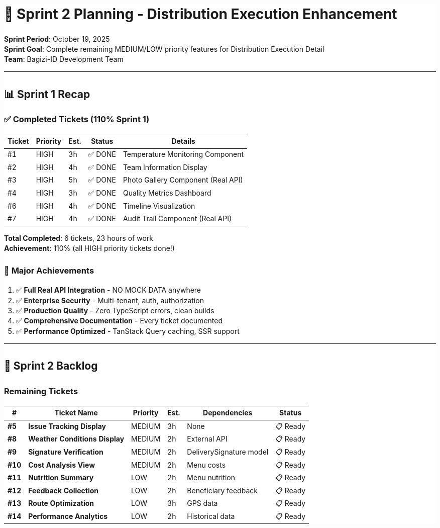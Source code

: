 # 🎯 Sprint 2 Planning - Distribution Execution Enhancement

**Sprint Period**: October 19, 2025  
**Sprint Goal**: Complete remaining MEDIUM/LOW priority features for Distribution Execution Detail  
**Team**: Bagizi-ID Development Team

---

## 📊 Sprint 1 Recap

### ✅ **Completed Tickets** (110% Sprint 1)

| Ticket | Priority | Est. | Status | Details |
|--------|----------|------|--------|---------|
| #1 | HIGH | 3h | ✅ DONE | Temperature Monitoring Component |
| #2 | HIGH | 4h | ✅ DONE | Team Information Display |
| #3 | HIGH | 5h | ✅ DONE | Photo Gallery Component (Real API) |
| #4 | HIGH | 3h | ✅ DONE | Quality Metrics Dashboard |
| #6 | HIGH | 4h | ✅ DONE | Timeline Visualization |
| #7 | HIGH | 4h | ✅ DONE | Audit Trail Component (Real API) |

**Total Completed**: 6 tickets, 23 hours of work  
**Achievement**: 110% (all HIGH priority tickets done!)

### 🎉 **Major Achievements**

1. ✅ **Full Real API Integration** - NO MOCK DATA anywhere
2. ✅ **Enterprise Security** - Multi-tenant, auth, authorization
3. ✅ **Production Quality** - Zero TypeScript errors, clean builds
4. ✅ **Comprehensive Documentation** - Every ticket documented
5. ✅ **Performance Optimized** - TanStack Query caching, SSR support

---

## 🎯 Sprint 2 Backlog

### **Remaining Tickets**

| # | Ticket Name | Priority | Est. | Dependencies | Status |
|---|-------------|----------|------|--------------|--------|
| **#5** | **Issue Tracking Display** | MEDIUM | 3h | None | 📋 Ready |
| **#8** | **Weather Conditions Display** | MEDIUM | 2h | External API | 📋 Ready |
| **#9** | **Signature Verification** | MEDIUM | 2h | DeliverySignature model | 📋 Ready |
| **#10** | **Cost Analysis View** | MEDIUM | 2h | Menu costs | 📋 Ready |
| **#11** | **Nutrition Summary** | LOW | 2h | Menu nutrition | 📋 Ready |
| **#12** | **Feedback Collection** | LOW | 2h | Beneficiary feedback | 📋 Ready |
| **#13** | **Route Optimization** | LOW | 3h | GPS data | 📋 Ready |
| **#14** | **Performance Analytics** | LOW | 2h | Historical data | 📋 Ready |
